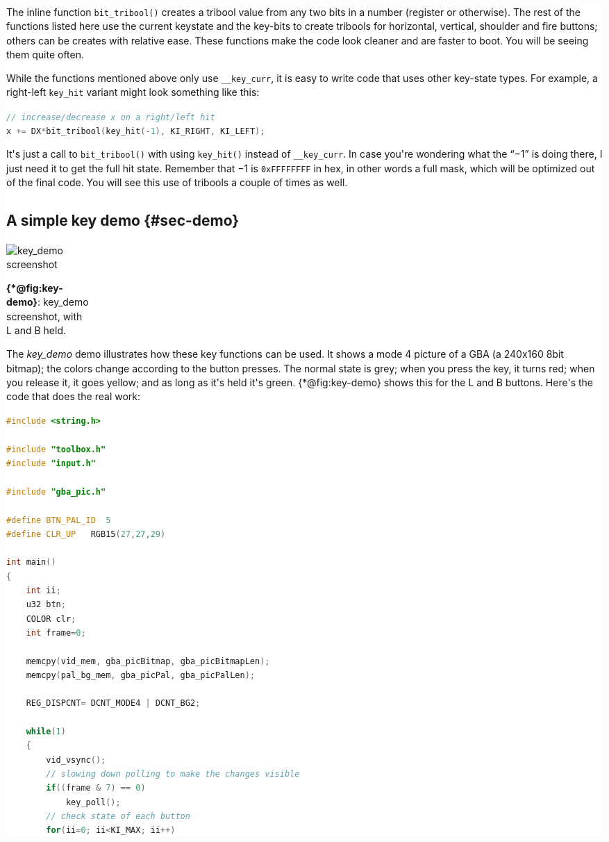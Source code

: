 The inline function `bit_tribool()` creates a tribool value from any two bits in a number (register or otherwise). The rest of the functions listed here use the current keystate and the key-bits to create tribools for horizontal, vertical, shoulder and fire buttons; others can be creates with relative ease. These functions make the code look cleaner and are faster to boot. You will be seeing them quite often.

While the functions mentioned above only use `__key_curr`, it is easy to write code that uses other key-state types. For example, a right-left `key_hit` variant might look something like this:

```c
// increase/decrease x on a right/left hit
x += DX*bit_tribool(key_hit(-1), KI_RIGHT, KI_LEFT);
```

It's just a call to `bit_tribool()` with using `key_hit()` instead of `__key_curr`. In case you're wondering what the “−1” is doing there, I just need it to get the full hit state. Remember that −1 is `0xFFFFFFFF` in hex, in other words a full mask, which will be optimized out of the final code. You will see this use of tribools a couple of times as well.

## A simple key demo {#sec-demo}

<div class="cpt_fr" style="width:120px;">
<img alt="key_demo screenshot" src="./img/demo/gba_sm.png" id="fig:key-demo">

**{*@fig:key-demo}**: key_demo screenshot, with L and B held.
</div>

The *key_demo* demo illustrates how these key functions can be used. It shows a mode 4 picture of a GBA (a 240x160 8bit bitmap); the colors change according to the button presses. The normal state is grey; when you press the key, it turns red; when you release it, it goes yellow; and as long as it's held it's green. {*@fig:key-demo} shows this for the L and B buttons. Here's the code that does the real work:

<div id="cd-key-demo">

```c
#include <string.h>

#include "toolbox.h"
#include "input.h"

#include "gba_pic.h"

#define BTN_PAL_ID  5
#define CLR_UP   RGB15(27,27,29)

int main()
{
    int ii;
    u32 btn;
    COLOR clr;
    int frame=0;

    memcpy(vid_mem, gba_picBitmap, gba_picBitmapLen);
    memcpy(pal_bg_mem, gba_picPal, gba_picPalLen);

    REG_DISPCNT= DCNT_MODE4 | DCNT_BG2;

    while(1)
    {
        vid_vsync();
        // slowing down polling to make the changes visible
        if((frame & 7) == 0)
            key_poll();
        // check state of each button
        for(ii=0; ii<KI_MAX; ii++)
```